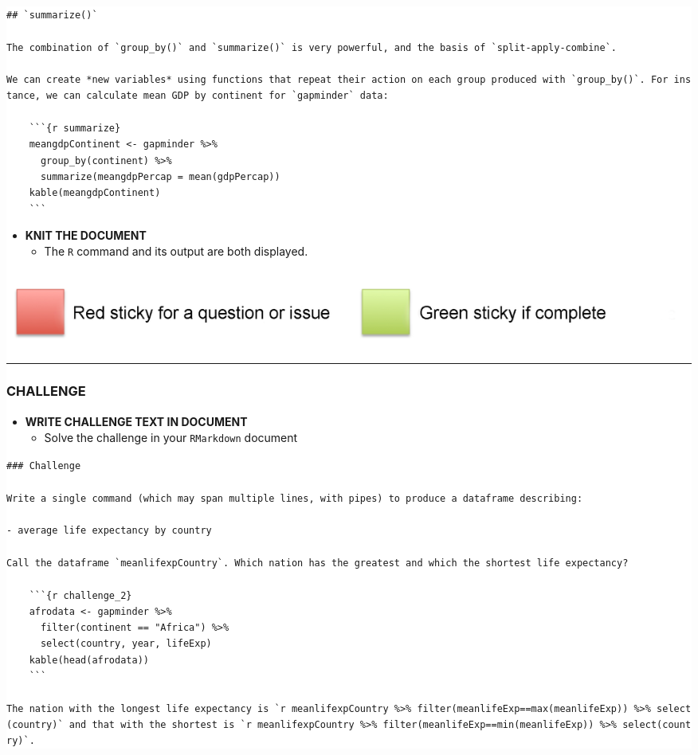 ```text
## `summarize()`

The combination of `group_by()` and `summarize()` is very powerful, and the basis of `split-apply-combine`.

We can create *new variables* using functions that repeat their action on each group produced with `group_by()`. For instance, we can calculate mean GDP by continent for `gapminder` data:

    ```{r summarize}
    meangdpContinent <- gapminder %>%
      group_by(continent) %>%
      summarize(meangdpPercap = mean(gdpPercap))
    kable(meangdpContinent)
    ```
```

- **KNIT THE DOCUMENT**
  - The `R` command and its output are both displayed.

![images/red_green_sticky.png](images/red_green_sticky.png)

---

### CHALLENGE

- **WRITE CHALLENGE TEXT IN DOCUMENT**
  - Solve the challenge in your `RMarkdown` document

```text
### Challenge

Write a single command (which may span multiple lines, with pipes) to produce a dataframe describing:

- average life expectancy by country

Call the dataframe `meanlifexpCountry`. Which nation has the greatest and which the shortest life expectancy?

    ```{r challenge_2}
    afrodata <- gapminder %>%
      filter(continent == "Africa") %>%
      select(country, year, lifeExp)
    kable(head(afrodata))
    ```

The nation with the longest life expectancy is `r meanlifexpCountry %>% filter(meanlifeExp==max(meanlifeExp)) %>% select(country)` and that with the shortest is `r meanlifexpCountry %>% filter(meanlifeExp==min(meanlifeExp)) %>% select(country)`.
```

